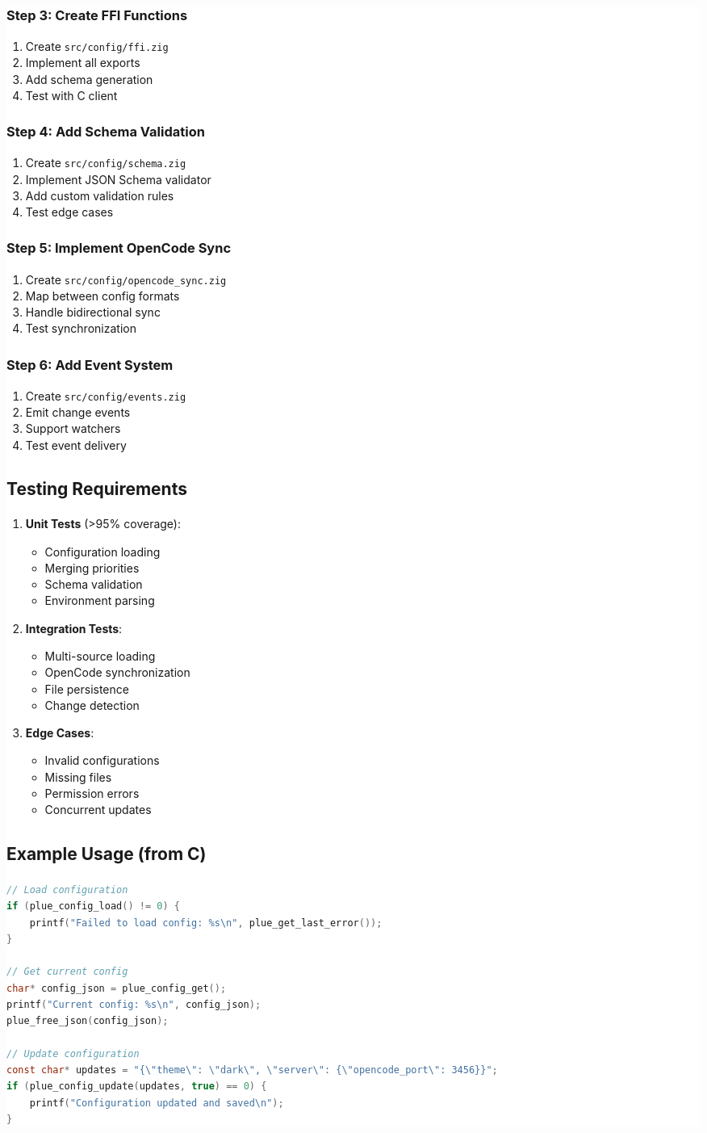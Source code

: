 ### Step 3: Create FFI Functions
1. Create `src/config/ffi.zig`
2. Implement all exports
3. Add schema generation
4. Test with C client

### Step 4: Add Schema Validation
1. Create `src/config/schema.zig`
2. Implement JSON Schema validator
3. Add custom validation rules
4. Test edge cases

### Step 5: Implement OpenCode Sync
1. Create `src/config/opencode_sync.zig`
2. Map between config formats
3. Handle bidirectional sync
4. Test synchronization

### Step 6: Add Event System
1. Create `src/config/events.zig`
2. Emit change events
3. Support watchers
4. Test event delivery

## Testing Requirements

1. **Unit Tests** (>95% coverage):
   - Configuration loading
   - Merging priorities
   - Schema validation
   - Environment parsing

2. **Integration Tests**:
   - Multi-source loading
   - OpenCode synchronization
   - File persistence
   - Change detection

3. **Edge Cases**:
   - Invalid configurations
   - Missing files
   - Permission errors
   - Concurrent updates

## Example Usage (from C)

```c
// Load configuration
if (plue_config_load() != 0) {
    printf("Failed to load config: %s\n", plue_get_last_error());
}

// Get current config
char* config_json = plue_config_get();
printf("Current config: %s\n", config_json);
plue_free_json(config_json);

// Update configuration
const char* updates = "{\"theme\": \"dark\", \"server\": {\"opencode_port\": 3456}}";
if (plue_config_update(updates, true) == 0) {
    printf("Configuration updated and saved\n");
}

```